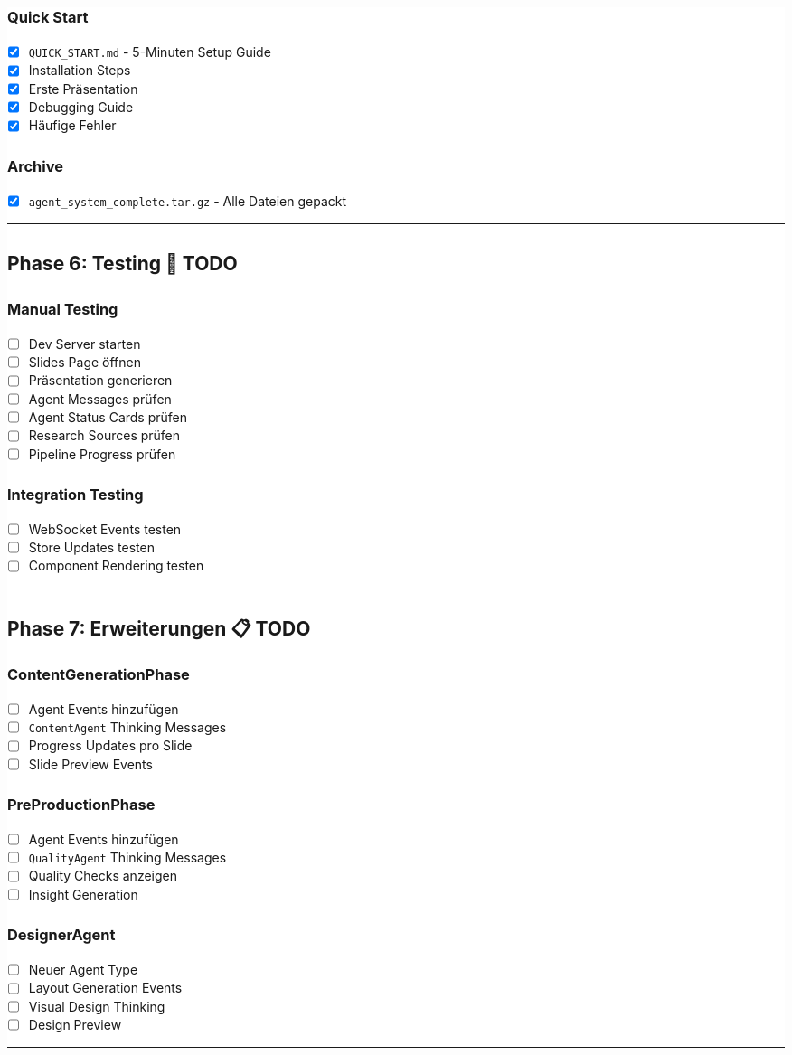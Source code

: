 ### Quick Start
- [x] `QUICK_START.md` - 5-Minuten Setup Guide
- [x] Installation Steps
- [x] Erste Präsentation
- [x] Debugging Guide
- [x] Häufige Fehler

### Archive
- [x] `agent_system_complete.tar.gz` - Alle Dateien gepackt

---

## Phase 6: Testing 🔄 TODO

### Manual Testing
- [ ] Dev Server starten
- [ ] Slides Page öffnen
- [ ] Präsentation generieren
- [ ] Agent Messages prüfen
- [ ] Agent Status Cards prüfen
- [ ] Research Sources prüfen
- [ ] Pipeline Progress prüfen

### Integration Testing
- [ ] WebSocket Events testen
- [ ] Store Updates testen
- [ ] Component Rendering testen

---

## Phase 7: Erweiterungen 📋 TODO

### ContentGenerationPhase
- [ ] Agent Events hinzufügen
- [ ] `ContentAgent` Thinking Messages
- [ ] Progress Updates pro Slide
- [ ] Slide Preview Events

### PreProductionPhase
- [ ] Agent Events hinzufügen
- [ ] `QualityAgent` Thinking Messages
- [ ] Quality Checks anzeigen
- [ ] Insight Generation

### DesignerAgent
- [ ] Neuer Agent Type
- [ ] Layout Generation Events
- [ ] Visual Design Thinking
- [ ] Design Preview

---